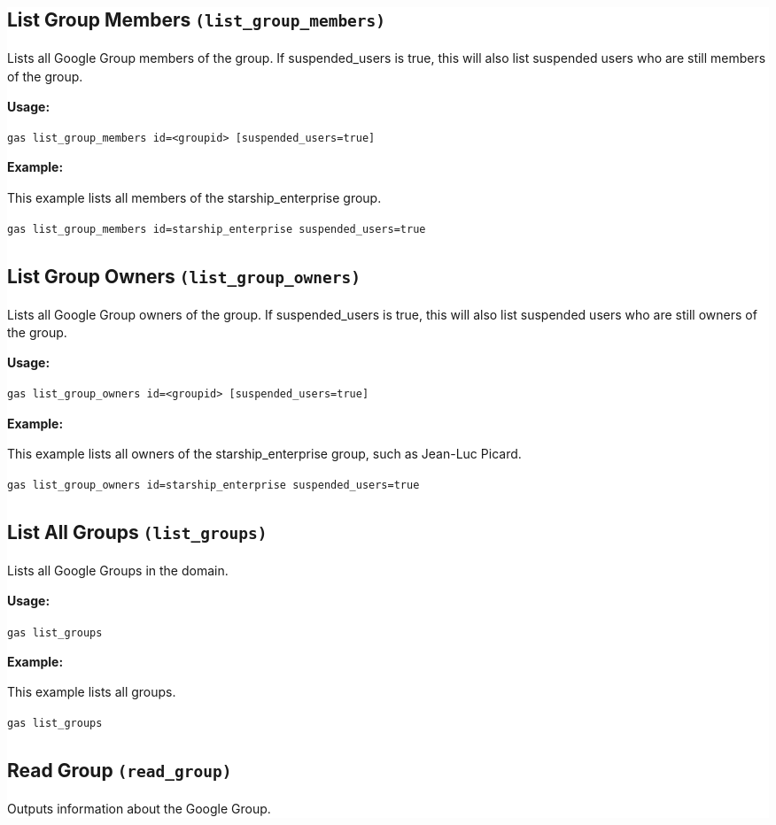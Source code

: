 ## List Group Members `(list_group_members)` ##

Lists all Google Group members of the group. If suspended\_users is true, this will also list suspended users who are still members of the group.

**Usage:**

```
gas list_group_members id=<groupid> [suspended_users=true]
```

**Example:**

This example lists all members of the starship\_enterprise group.

```
gas list_group_members id=starship_enterprise suspended_users=true
```

## List Group Owners `(list_group_owners)` ##

Lists all Google Group owners of the group. If suspended\_users is true, this will also list suspended users who are still owners of the group.

**Usage:**

```
gas list_group_owners id=<groupid> [suspended_users=true]
```

**Example:**

This example lists all owners of the starship\_enterprise group, such as Jean-Luc Picard.

```
gas list_group_owners id=starship_enterprise suspended_users=true
```

## List All Groups `(list_groups)` ##

Lists all Google Groups in the domain.

**Usage:**

```
gas list_groups
```

**Example:**

This example lists all groups.

```
gas list_groups
```

## Read Group `(read_group)` ##

Outputs information about the Google Group.
